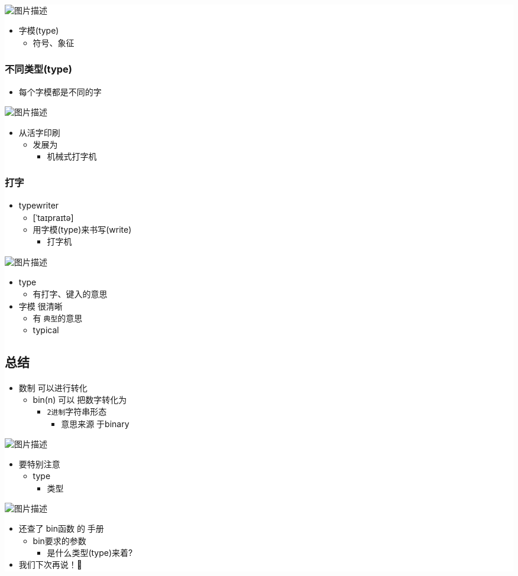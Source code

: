 ![图片描述](https://doc.shiyanlou.com/courses/uid1190679-20230115-1673731010128)

- 字模(type)
	- 符号、象征

### 不同类型(type)

- 每个字模都是不同的字

![图片描述](https://doc.shiyanlou.com/courses/uid1190679-20230115-1673731104045)

- 从活字印刷 
	- 发展为 
		- 机械式打字机

### 打字

- typewriter
	-  [ˈtaɪpraɪtə]
	- 用字模(type)来书写(write)
		- 打字机

![图片描述](https://doc.shiyanlou.com/courses/uid1190679-20230115-1673731206159)

- type 
	- 有打字、键入的意思
- 字模 很清晰
	- 有 `典型`的意思
	- typical

## 总结

- 数制 可以进行转化
  - bin(n) 可以 把数字转化为
	- `2进制`字符串形态
    	- 意思来源 于binary 

![图片描述](https://doc.shiyanlou.com/courses/uid1190679-20230115-1673733594122)

- 要特别注意
	- type
		- 类型

![图片描述](https://doc.shiyanlou.com/courses/uid1190679-20230602-1685716570399)

- 还查了 bin函数 的 手册
	- bin要求的参数 
		- 是什么类型(type)来着?
- 我们下次再说！👋